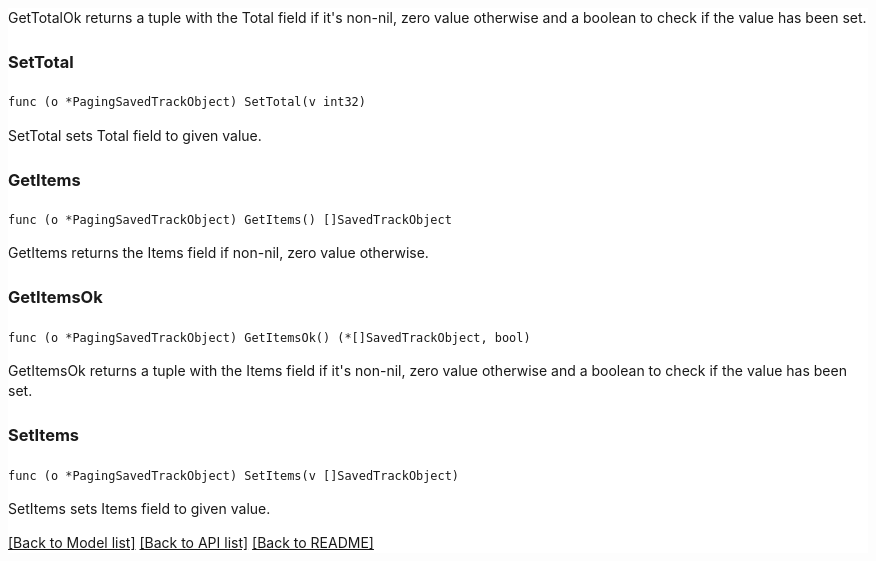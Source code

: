 GetTotalOk returns a tuple with the Total field if it's non-nil, zero value otherwise
and a boolean to check if the value has been set.

### SetTotal

`func (o *PagingSavedTrackObject) SetTotal(v int32)`

SetTotal sets Total field to given value.


### GetItems

`func (o *PagingSavedTrackObject) GetItems() []SavedTrackObject`

GetItems returns the Items field if non-nil, zero value otherwise.

### GetItemsOk

`func (o *PagingSavedTrackObject) GetItemsOk() (*[]SavedTrackObject, bool)`

GetItemsOk returns a tuple with the Items field if it's non-nil, zero value otherwise
and a boolean to check if the value has been set.

### SetItems

`func (o *PagingSavedTrackObject) SetItems(v []SavedTrackObject)`

SetItems sets Items field to given value.



[[Back to Model list]](../README.md#documentation-for-models) [[Back to API list]](../README.md#documentation-for-api-endpoints) [[Back to README]](../README.md)



